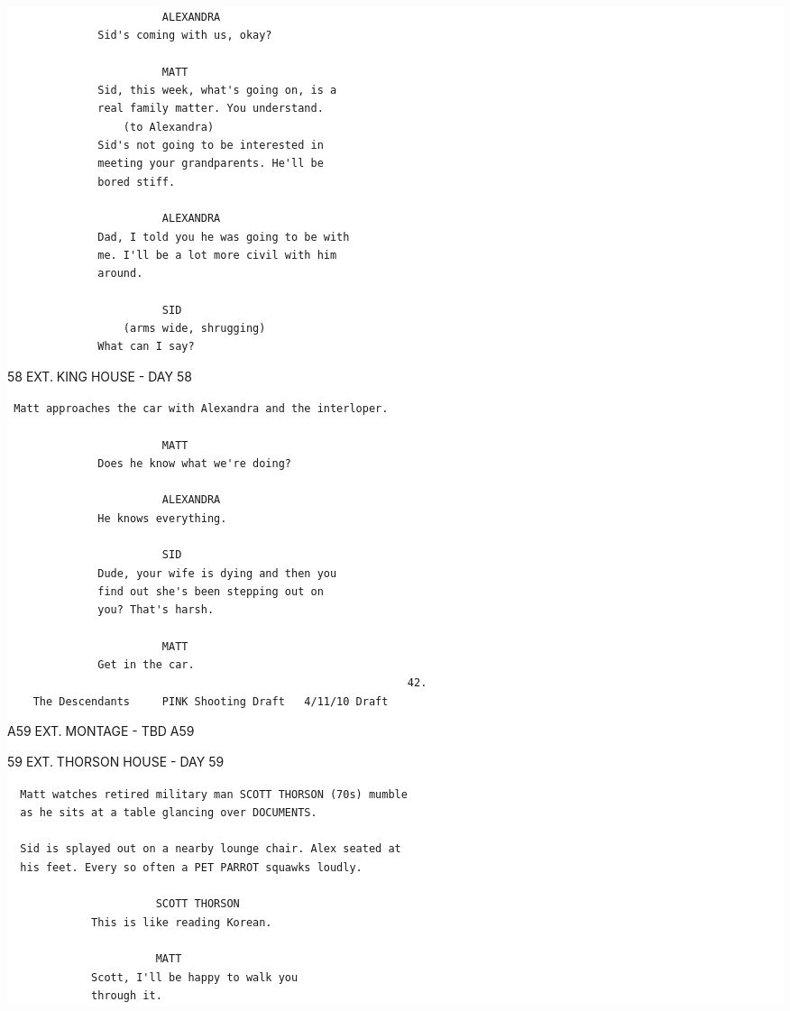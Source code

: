                             ALEXANDRA
                  Sid's coming with us, okay?

                            MATT
                  Sid, this week, what's going on, is a
                  real family matter. You understand.
                      (to Alexandra)
                  Sid's not going to be interested in
                  meeting your grandparents. He'll be
                  bored stiff.

                            ALEXANDRA
                  Dad, I told you he was going to be with
                  me. I'll be a lot more civil with him
                  around.

                            SID
                      (arms wide, shrugging)
                  What can I say?

58   EXT. KING HOUSE - DAY                                                  58

     Matt approaches the car with Alexandra and the interloper.

                            MATT
                  Does he know what we're doing?

                            ALEXANDRA
                  He knows everything.

                            SID
                  Dude, your wife is dying and then you
                  find out she's been stepping out on
                  you? That's harsh.

                            MATT
                  Get in the car.
                                                                  42.
        The Descendants     PINK Shooting Draft   4/11/10 Draft



A59   EXT. MONTAGE - TBD                                                A59

59    EXT. THORSON HOUSE - DAY                                          59

      Matt watches retired military man SCOTT THORSON (70s) mumble
      as he sits at a table glancing over DOCUMENTS.

      Sid is splayed out on a nearby lounge chair. Alex seated at
      his feet. Every so often a PET PARROT squawks loudly.

                           SCOTT THORSON
                 This is like reading Korean.

                           MATT
                 Scott, I'll be happy to walk you
                 through it.
